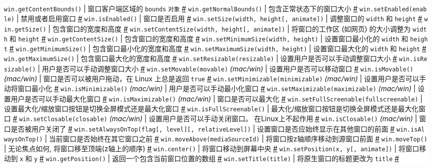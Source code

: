 `win.getContentBounds()` | 窗口客户端区域的 `bounds` `对象` [#](https://www.electronjs.org/zh/docs/latest/api/browser-window#wingetcontentbounds)
`win.getNormalBounds()` | 包含正常状态下的窗口大小 [#](https://www.electronjs.org/zh/docs/latest/api/browser-window#wingetnormalbounds)
`win.setEnabled(enable)` | 禁用或者启用窗口 [#](https://www.electronjs.org/zh/docs/latest/api/browser-window#winsetenabledenable)
`win.isEnabled()` | 窗口是否启用 [#](https://www.electronjs.org/zh/docs/latest/api/browser-window#winisenabled)
`win.setSize(width, height[, animate])` | 调整窗口的 `width` 和 `height` [#](https://www.electronjs.org/zh/docs/latest/api/browser-window#winsetsizewidth-height-animate)
`win.getSize()` | 包含窗口的宽度和高度 [#](https://www.electronjs.org/zh/docs/latest/api/browser-window#wingetsize)
`win.setContentSize(width, height[, animate])` | 将窗口的工作区 (如网页) 的大小调整为 `width` 和 `height` [#](https://www.electronjs.org/zh/docs/latest/api/browser-window#winsetcontentsizewidth-height-animate)
`win.getContentSize()` | 包含窗口的宽度和高度 [#](https://www.electronjs.org/zh/docs/latest/api/browser-window#wingetcontentsize)
`win.setMinimumSize(width, height)` | 设置窗口最小化的 `width` 和 `height` [#](https://www.electronjs.org/zh/docs/latest/api/browser-window#winsetminimumsizewidth-height)
`win.getMinimumSize()` | 包含窗口最小化的宽度和高度 [#](https://www.electronjs.org/zh/docs/latest/api/browser-window#wingetminimumsize)
`win.setMaximumSize(width, height)` | 设置窗口最大化的 `width` 和 `height` [#](https://www.electronjs.org/zh/docs/latest/api/browser-window#winsetmaximumsizewidth-height)
`win.getMaximumSize()` | 包含窗口最大化的宽度和高度 [#](https://www.electronjs.org/zh/docs/latest/api/browser-window#wingetmaximumsize)
`win.setResizable(resizable)` | 设置用户是否可以手动调整窗口大小 [#](https://www.electronjs.org/zh/docs/latest/api/browser-window#winsetresizableresizable)
`win.isResizable()` | 用户是否可以手动调整窗口大小 [#](https://www.electronjs.org/zh/docs/latest/api/browser-window#winisresizable)
`win.setMovable(movable)` _(mac/win)_ | 设置用户是否可以移动窗口 [#](https://www.electronjs.org/zh/docs/latest/api/browser-window#winsetmovablemovable-macos-windows)
`win.isMovable()` _(mac/win)_ | 窗口是否可以被用户拖动，在 Linux 上总是返回 `true` [#](https://www.electronjs.org/zh/docs/latest/api/browser-window#winismovable-macos-windows)
`win.setMinimizable(minimizable)` _(mac/win)_ | 设置用户是否可以手动将窗口最小化 [#](https://www.electronjs.org/zh/docs/latest/api/browser-window#winsetminimizableminimizable-macos-windows)
`win.isMinimizable()` _(mac/win)_ | 用户是否可以手动最小化窗口 [#](https://www.electronjs.org/zh/docs/latest/api/browser-window#winisminimizable-macos-windows)
`win.setMaximizable(maximizable)` _(mac/win)_ | 设置用户是否可以手动最大化窗口 [#](https://www.electronjs.org/zh/docs/latest/api/browser-window#winsetmaximizablemaximizable-macos-windows)
`win.isMaximizable()` _(mac/win)_ | 窗口是否可以最大化 [#](https://www.electronjs.org/zh/docs/latest/api/browser-window#winismaximizable-macos-windows)
`win.setFullScreenable(fullscreenable)` | 设置最大化/缩放窗口按钮是切换全屏模式还是最大化窗口 [#](https://www.electronjs.org/zh/docs/latest/api/browser-window#winsetfullscreenablefullscreenable)
`win.isFullScreenable()` | 最大化/缩放窗口按钮是切换全屏模式还是最大化窗口 [#](https://www.electronjs.org/zh/docs/latest/api/browser-window#winisfullscreenable)
`win.setClosable(closable)` _(mac/win)_ | 设置用户是否可以手动关闭窗口。 在Linux上不起作用 [#](https://www.electronjs.org/zh/docs/latest/api/browser-window#winsetclosableclosable-macos-windows)
`win.isClosable()` _(mac/win)_ | 窗口是否被用户关闭了 [#](https://www.electronjs.org/zh/docs/latest/api/browser-window#winisclosable-macos-windows)
`win.setAlwaysOnTop(flag[, level][, relativeLevel])` | 设置窗口是否应始终显示在其他窗口的前面 [#](https://www.electronjs.org/zh/docs/latest/api/browser-window#winsetalwaysontopflag-level-relativelevel)
`win.isAlwaysOnTop()` | 当前窗口是否始终在其它窗口之前 [#](https://www.electronjs.org/zh/docs/latest/api/browser-window#winisalwaysontop)
`win.moveAbove(mediaSourceId)` | 将窗口按z轴顺序移动到源窗口前面 [#](https://www.electronjs.org/zh/docs/latest/api/browser-window#winmoveabovemediasourceid)
`win.moveTop()` | 无论焦点如何, 将窗口移至顶端(z轴上的顺序) [#](https://www.electronjs.org/zh/docs/latest/api/browser-window#winmovetop)
`win.center()` | 将窗口移动到屏幕中央 [#](https://www.electronjs.org/zh/docs/latest/api/browser-window#wincenter)
`win.setPosition(x, y[, animate])` | 将窗口移动到 `x` 和 `y` [#](https://www.electronjs.org/zh/docs/latest/api/browser-window#winsetpositionx-y-animate)
`win.getPosition()` | 返回一个包含当前窗口位置的数组 [#](https://www.electronjs.org/zh/docs/latest/api/browser-window#wingetposition)
`win.setTitle(title)` | 将原生窗口的标题更改为 `title` [#](https://www.electronjs.org/zh/docs/latest/api/browser-window#winsettitletitle)
